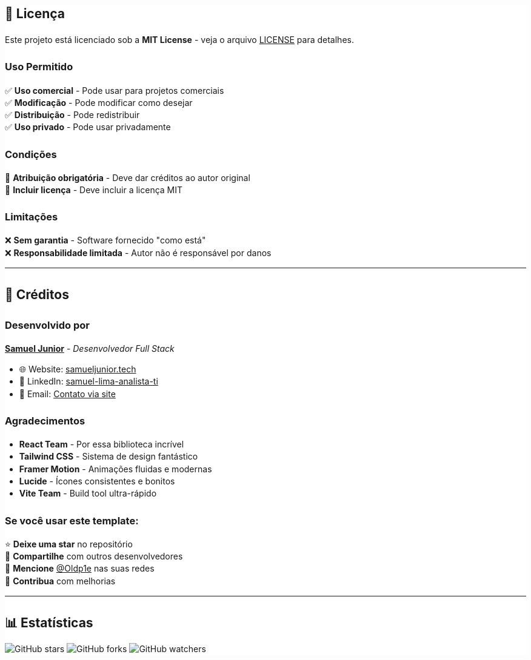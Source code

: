 
## 📝 Licença

Este projeto está licenciado sob a **MIT License** - veja o arquivo [LICENSE](LICENSE) para detalhes.

### **Uso Permitido**
✅ **Uso comercial** - Pode usar para projetos comerciais  
✅ **Modificação** - Pode modificar como desejar  
✅ **Distribuição** - Pode redistribuir  
✅ **Uso privado** - Pode usar privadamente  

### **Condições**
📝 **Atribuição obrigatória** - Deve dar créditos ao autor original  
📝 **Incluir licença** - Deve incluir a licença MIT  

### **Limitações**
❌ **Sem garantia** - Software fornecido "como está"  
❌ **Responsabilidade limitada** - Autor não é responsável por danos  

---

## 🎉 Créditos

### **Desenvolvido por**
**[Samuel Junior](https://github.com/Oldp1e)** - *Desenvolvedor Full Stack*
- 🌐 Website: [samueljunior.tech](https://samueljunior.tech)
- 💼 LinkedIn: [samuel-lima-analista-ti](https://linkedin.com/in/samuel-lima-analista-ti/)
- 📧 Email: [Contato via site](https://samueljunior.tech/contact)

### **Agradecimentos**
- **React Team** - Por essa biblioteca incrível
- **Tailwind CSS** - Sistema de design fantástico
- **Framer Motion** - Animações fluidas e modernas
- **Lucide** - Ícones consistentes e bonitos
- **Vite Team** - Build tool ultra-rápido

### **Se você usar este template:**
⭐ **Deixe uma star** no repositório  
🔄 **Compartilhe** com outros desenvolvedores  
💬 **Mencione** [@Oldp1e](https://github.com/Oldp1e) nas suas redes  
🤝 **Contribua** com melhorias  

---

## 📊 Estatísticas

![GitHub stars](https://img.shields.io/github/stars/Oldp1e/samueljunior.tech?style=social)
![GitHub forks](https://img.shields.io/github/forks/Oldp1e/samueljunior.tech?style=social)
![GitHub watchers](https://img.shields.io/github/watchers/Oldp1e/samueljunior.tech?style=social)
